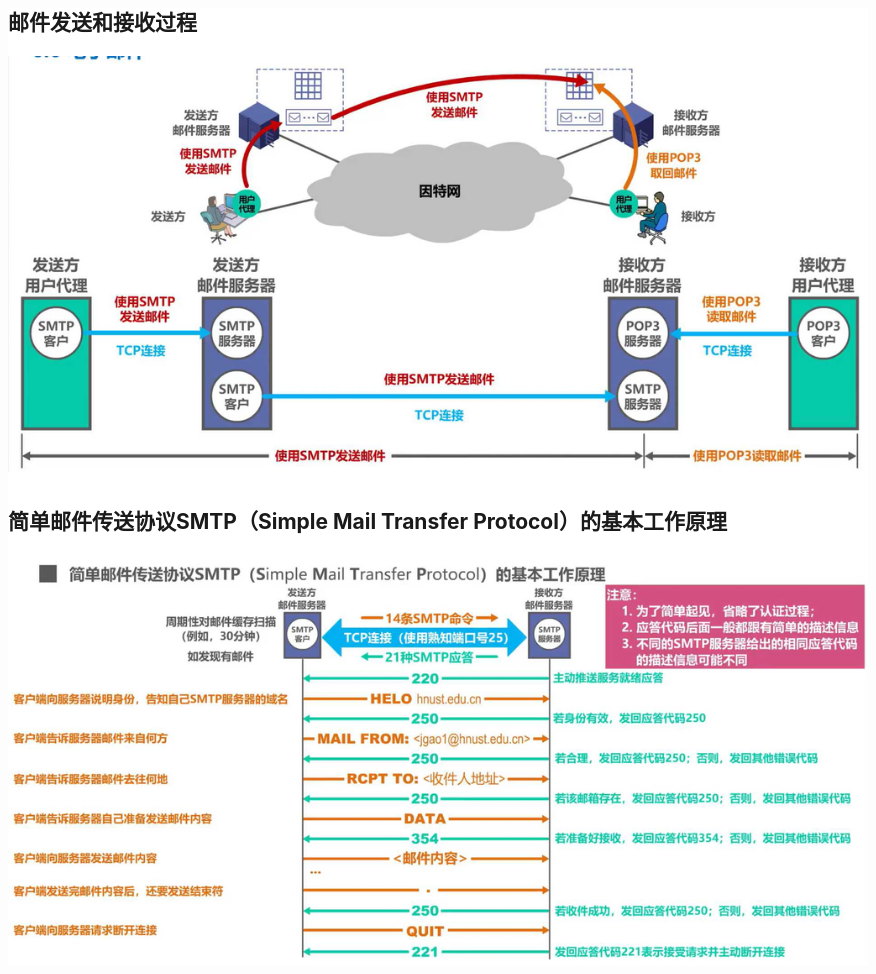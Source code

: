 

## 邮件发送和接收过程

![image-20201024152052056](计算机网络第6章应用层.assets/image-20201024152052056.jpg)



## 简单邮件传送协议SMTP（Simple Mail Transfer Protocol）的基本工作原理

![image-20201024152628966](计算机网络第6章应用层.assets/image-20201024152628966.jpg)
